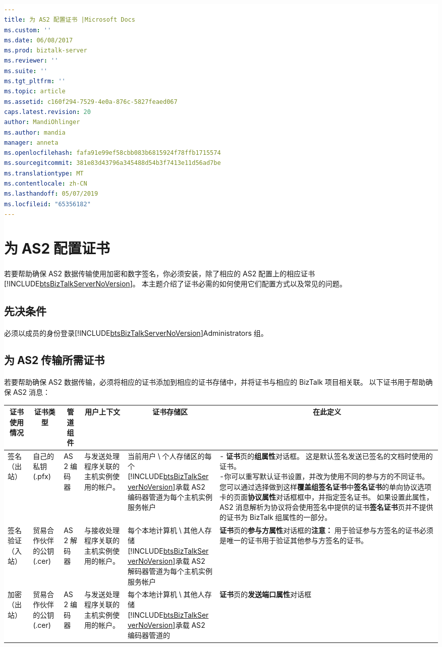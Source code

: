 ```yaml
---
title: 为 AS2 配置证书 |Microsoft Docs
ms.custom: ''
ms.date: 06/08/2017
ms.prod: biztalk-server
ms.reviewer: ''
ms.suite: ''
ms.tgt_pltfrm: ''
ms.topic: article
ms.assetid: c160f294-7529-4e0a-876c-5827feaed067
caps.latest.revision: 20
author: MandiOhlinger
ms.author: mandia
manager: anneta
ms.openlocfilehash: fafa91e99ef58cbb083b6815924f78ffb1715574
ms.sourcegitcommit: 381e83d43796a345488d54b3f7413e11d56ad7be
ms.translationtype: MT
ms.contentlocale: zh-CN
ms.lasthandoff: 05/07/2019
ms.locfileid: "65356182"
---
```

# <a name="configuring-certificates-for-as2"></a>为 AS2 配置证书
若要帮助确保 AS2 数据传输使用加密和数字签名，你必须安装，除了相应的 AS2 配置上的相应证书[!INCLUDE[btsBizTalkServerNoVersion](../includes/btsbiztalkservernoversion-md.md)]。 本主题介绍了证书必需的如何使用它们配置方式以及常见的问题。  

## <a name="prerequisites"></a>先决条件  
 必须以成员的身份登录[!INCLUDE[btsBizTalkServerNoVersion](../includes/btsbiztalkservernoversion-md.md)]Administrators 组。  

## <a name="certificates-required-for-as2-transport"></a>为 AS2 传输所需证书  
 若要帮助确保 AS2 数据传输，必须将相应的证书添加到相应的证书存储中，并将证书与相应的 BizTalk 项目相关联。 以下证书用于帮助确保 AS2 消息：  


|        证书使用情况         |          证书类型           | 管道组件 |                              用户上下文                              |                                                                                           证书存储区                                                                                           |                                                                                                                                                                                                                                                                                                                                                            在此定义                                                                                                                                                                                                                                                                                                                                                             |
|----------------------------------|-------------------------------------|--------------------|------------------------------------------------------------------------|-------------------------------------------------------------------------------------------------------------------------------------------------------------------------------------------------------|--------------------------------------------------------------------------------------------------------------------------------------------------------------------------------------------------------------------------------------------------------------------------------------------------------------------------------------------------------------------------------------------------------------------------------------------------------------------------------------------------------------------------------------------------------------------------------------------------------------------------------------------------------------------------------------------------------------------------------------|
|       签名 （出站）       |       自己的私钥 (.pfx)        |    AS2 编码器     |  与发送处理程序关联的主机实例使用的帐户。   |    当前用户 \ 个人存储区的每个[!INCLUDE[btsBizTalkServerNoVersion](../includes/btsbiztalkservernoversion-md.md)]承载 AS2 编码器管道为每个主机实例服务帐户    | -   **证书**页的**组属性**对话框。 这是默认签名发送已签名的文档时使用的证书。<br />-你可以重写默认证书设置，并改为使用不同的参与方的不同证书。 您可以通过选择做到这样**覆盖组签名证书**中**签名证书**的单向协议选项卡的页面**协议属性**对话框框中，并指定签名证书。 如果设置此属性，AS2 消息解析为协议将会使用签名中提供的证书**签名证书**页并不提供的证书为 BizTalk 组属性的一部分。 |
| 签名验证 （入站） | 贸易合作伙伴的公钥 (.cer) |    AS2 解码器     | 与接收处理程序关联的主机实例使用的帐户。 | 每个本地计算机 \ 其他人存储[!INCLUDE[btsBizTalkServerNoVersion](../includes/btsbiztalkservernoversion-md.md)]承载 AS2 解码器管道为每个主机实例服务帐户 |                                                                                                                                                                                                                                                           **证书**页的**参与方属性**对话框的**注意：** 用于验证参与方签名的证书必须是唯一的证书用于验证其他参与方签名的证书。                                                                                                                                                                                                                                                            |
|      加密 （出站）       | 贸易合作伙伴的公钥 (.cer) |    AS2 编码器     |  与发送处理程序关联的主机实例使用的帐户。   |                    每个本地计算机 \ 其他人存储[!INCLUDE[btsBizTalkServerNoVersion](../includes/btsbiztalkservernoversion-md.md)]承载 AS2 编码器管道的                    |                                                                                                                                                                                                                                                                                                                                   **证书**页的**发送端口属性**对话框                                                                                                                                                                                                                                                                                                                                    |